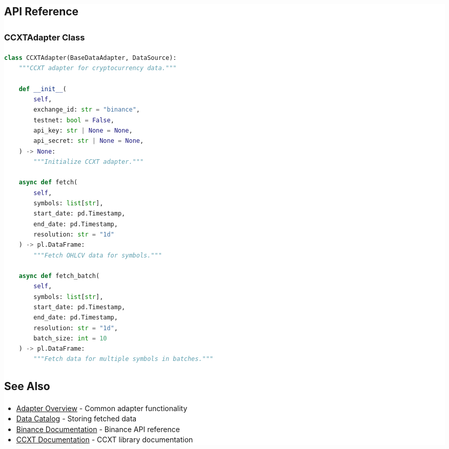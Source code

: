 ## API Reference

### CCXTAdapter Class

```python
class CCXTAdapter(BaseDataAdapter, DataSource):
    """CCXT adapter for cryptocurrency data."""

    def __init__(
        self,
        exchange_id: str = "binance",
        testnet: bool = False,
        api_key: str | None = None,
        api_secret: str | None = None,
    ) -> None:
        """Initialize CCXT adapter."""

    async def fetch(
        self,
        symbols: list[str],
        start_date: pd.Timestamp,
        end_date: pd.Timestamp,
        resolution: str = "1d"
    ) -> pl.DataFrame:
        """Fetch OHLCV data for symbols."""

    async def fetch_batch(
        self,
        symbols: list[str],
        start_date: pd.Timestamp,
        end_date: pd.Timestamp,
        resolution: str = "1d",
        batch_size: int = 10
    ) -> pl.DataFrame:
        """Fetch data for multiple symbols in batches."""
```

## See Also

- [Adapter Overview](overview.md) - Common adapter functionality
- [Data Catalog](../catalog/overview.md) - Storing fetched data
- [Binance Documentation](https://binance-docs.github.io/apidocs/) - Binance API reference
- [CCXT Documentation](https://docs.ccxt.com/) - CCXT library documentation
